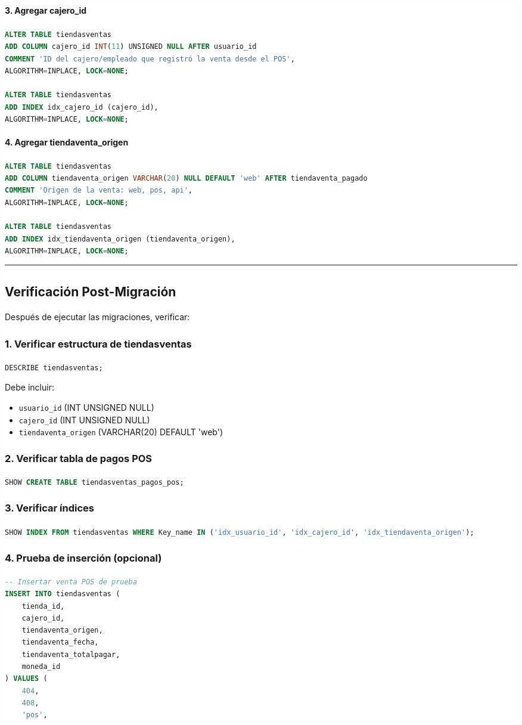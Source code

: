 #### 3. Agregar cajero_id
```sql
ALTER TABLE tiendasventas
ADD COLUMN cajero_id INT(11) UNSIGNED NULL AFTER usuario_id
COMMENT 'ID del cajero/empleado que registró la venta desde el POS',
ALGORITHM=INPLACE, LOCK=NONE;

ALTER TABLE tiendasventas
ADD INDEX idx_cajero_id (cajero_id),
ALGORITHM=INPLACE, LOCK=NONE;
```

#### 4. Agregar tiendaventa_origen
```sql
ALTER TABLE tiendasventas
ADD COLUMN tiendaventa_origen VARCHAR(20) NULL DEFAULT 'web' AFTER tiendaventa_pagado
COMMENT 'Origen de la venta: web, pos, api',
ALGORITHM=INPLACE, LOCK=NONE;

ALTER TABLE tiendasventas
ADD INDEX idx_tiendaventa_origen (tiendaventa_origen),
ALGORITHM=INPLACE, LOCK=NONE;
```

---

## Verificación Post-Migración

Después de ejecutar las migraciones, verificar:

### 1. Verificar estructura de tiendasventas
```sql
DESCRIBE tiendasventas;
```

Debe incluir:
- `usuario_id` (INT UNSIGNED NULL)
- `cajero_id` (INT UNSIGNED NULL)
- `tiendaventa_origen` (VARCHAR(20) DEFAULT 'web')

### 2. Verificar tabla de pagos POS
```sql
SHOW CREATE TABLE tiendasventas_pagos_pos;
```

### 3. Verificar índices
```sql
SHOW INDEX FROM tiendasventas WHERE Key_name IN ('idx_usuario_id', 'idx_cajero_id', 'idx_tiendaventa_origen');
```

### 4. Prueba de inserción (opcional)
```sql
-- Insertar venta POS de prueba
INSERT INTO tiendasventas (
    tienda_id,
    cajero_id,
    tiendaventa_origen,
    tiendaventa_fecha,
    tiendaventa_totalpagar,
    moneda_id
) VALUES (
    404,
    408,
    'pos',
```